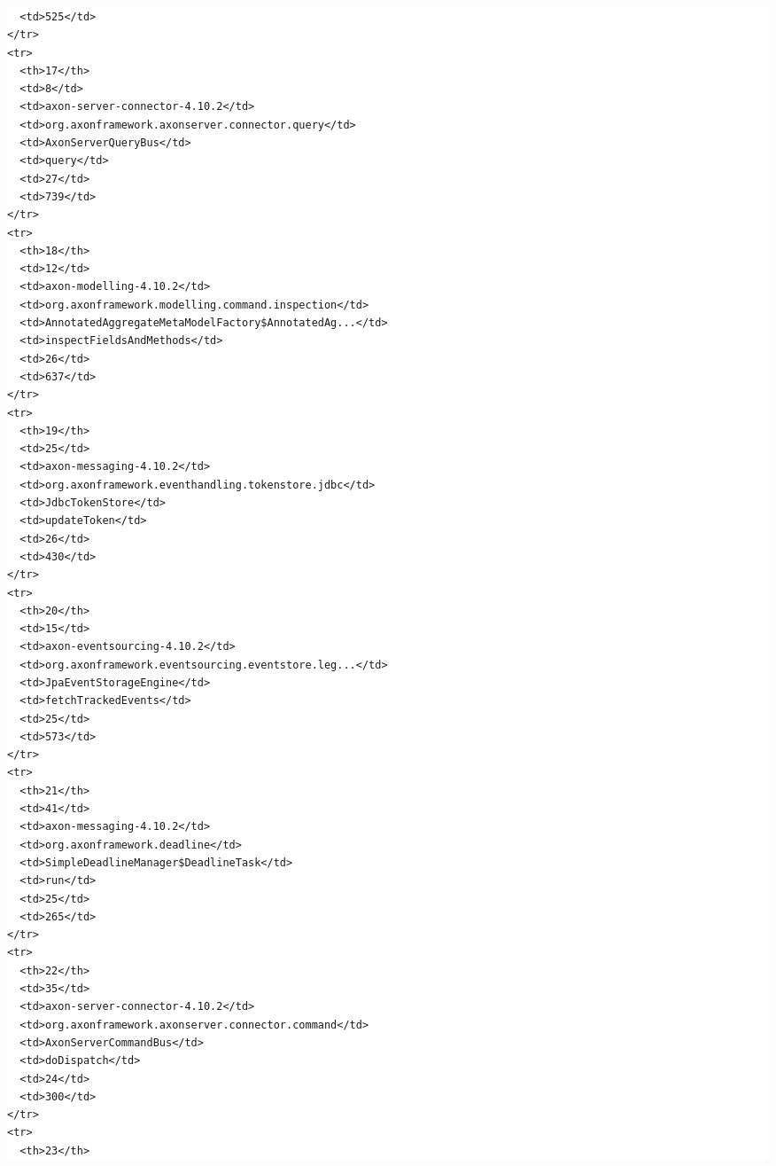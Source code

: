       <td>525</td>
    </tr>
    <tr>
      <th>17</th>
      <td>8</td>
      <td>axon-server-connector-4.10.2</td>
      <td>org.axonframework.axonserver.connector.query</td>
      <td>AxonServerQueryBus</td>
      <td>query</td>
      <td>27</td>
      <td>739</td>
    </tr>
    <tr>
      <th>18</th>
      <td>12</td>
      <td>axon-modelling-4.10.2</td>
      <td>org.axonframework.modelling.command.inspection</td>
      <td>AnnotatedAggregateMetaModelFactory$AnnotatedAg...</td>
      <td>inspectFieldsAndMethods</td>
      <td>26</td>
      <td>637</td>
    </tr>
    <tr>
      <th>19</th>
      <td>25</td>
      <td>axon-messaging-4.10.2</td>
      <td>org.axonframework.eventhandling.tokenstore.jdbc</td>
      <td>JdbcTokenStore</td>
      <td>updateToken</td>
      <td>26</td>
      <td>430</td>
    </tr>
    <tr>
      <th>20</th>
      <td>15</td>
      <td>axon-eventsourcing-4.10.2</td>
      <td>org.axonframework.eventsourcing.eventstore.leg...</td>
      <td>JpaEventStorageEngine</td>
      <td>fetchTrackedEvents</td>
      <td>25</td>
      <td>573</td>
    </tr>
    <tr>
      <th>21</th>
      <td>41</td>
      <td>axon-messaging-4.10.2</td>
      <td>org.axonframework.deadline</td>
      <td>SimpleDeadlineManager$DeadlineTask</td>
      <td>run</td>
      <td>25</td>
      <td>265</td>
    </tr>
    <tr>
      <th>22</th>
      <td>35</td>
      <td>axon-server-connector-4.10.2</td>
      <td>org.axonframework.axonserver.connector.command</td>
      <td>AxonServerCommandBus</td>
      <td>doDispatch</td>
      <td>24</td>
      <td>300</td>
    </tr>
    <tr>
      <th>23</th>